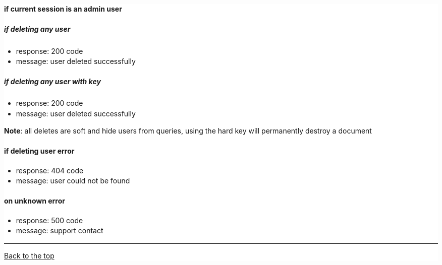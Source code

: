 #### if current session is an admin user

##### if deleting any user

-   response: 200 code
-   message: user deleted successfully

##### if deleting any user with key

-   response: 200 code
-   message: user deleted successfully

**Note**: all deletes are soft and hide users from queries, using the hard key will permanently destroy a document

#### if deleting user error

-   response: 404 code
-   message: user could not be found

#### on unknown error

-   response: 500 code
-   message: support contact

---

[Back to the top](#routes-description)
